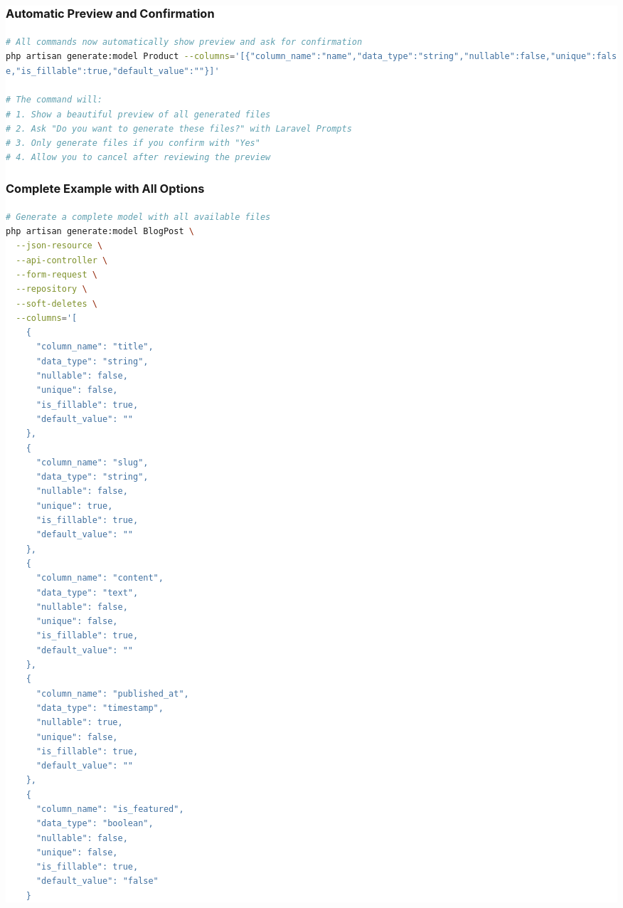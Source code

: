 ### Automatic Preview and Confirmation
```bash
# All commands now automatically show preview and ask for confirmation
php artisan generate:model Product --columns='[{"column_name":"name","data_type":"string","nullable":false,"unique":false,"is_fillable":true,"default_value":""}]'

# The command will:
# 1. Show a beautiful preview of all generated files
# 2. Ask "Do you want to generate these files?" with Laravel Prompts
# 3. Only generate files if you confirm with "Yes"
# 4. Allow you to cancel after reviewing the preview
```

### Complete Example with All Options
```bash
# Generate a complete model with all available files
php artisan generate:model BlogPost \
  --json-resource \
  --api-controller \
  --form-request \
  --repository \
  --soft-deletes \
  --columns='[
    {
      "column_name": "title",
      "data_type": "string",
      "nullable": false,
      "unique": false,
      "is_fillable": true,
      "default_value": ""
    },
    {
      "column_name": "slug",
      "data_type": "string",
      "nullable": false,
      "unique": true,
      "is_fillable": true,
      "default_value": ""
    },
    {
      "column_name": "content",
      "data_type": "text",
      "nullable": false,
      "unique": false,
      "is_fillable": true,
      "default_value": ""
    },
    {
      "column_name": "published_at",
      "data_type": "timestamp",
      "nullable": true,
      "unique": false,
      "is_fillable": true,
      "default_value": ""
    },
    {
      "column_name": "is_featured",
      "data_type": "boolean",
      "nullable": false,
      "unique": false,
      "is_fillable": true,
      "default_value": "false"
    }
```
